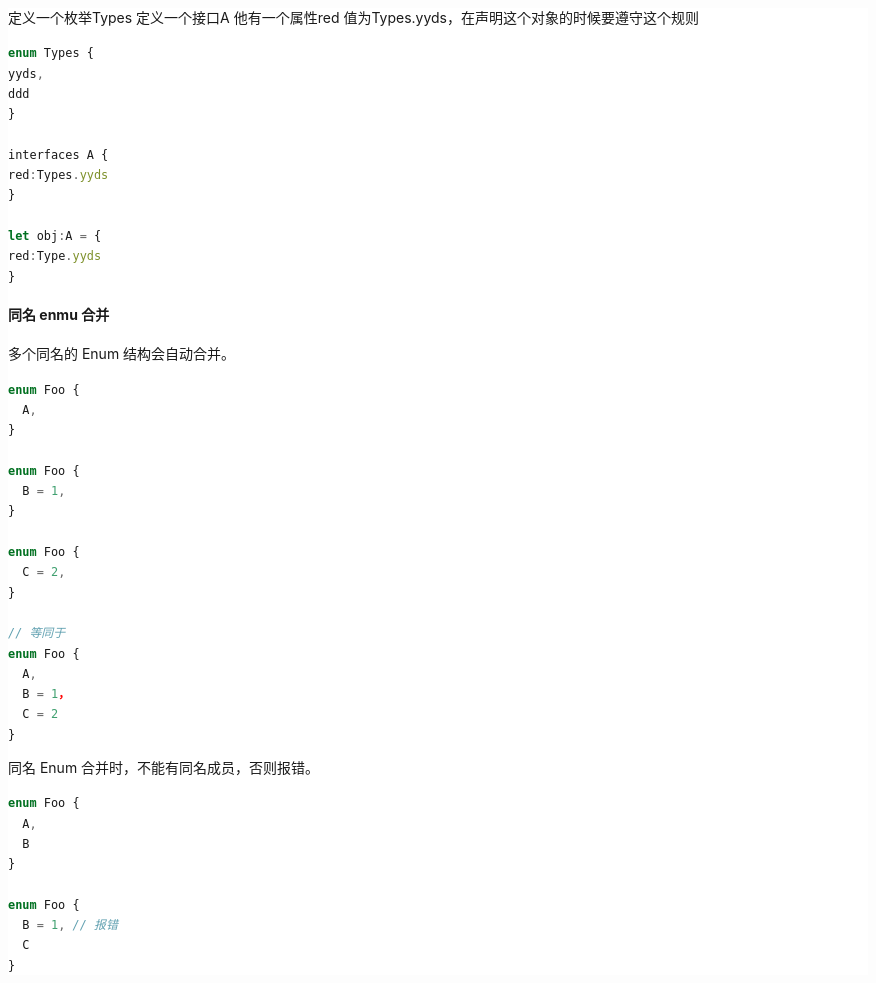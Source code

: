 定义一个枚举Types 定义一个接口A 他有一个属性red 值为Types.yyds，在声明这个对象的时候要遵守这个规则

```ts
enum Types {
yyds,
ddd
}

interfaces A {
red:Types.yyds
}

let obj:A = {
red:Type.yyds
}
```

#### 同名 enmu 合并

多个同名的 Enum 结构会自动合并。

```ts
enum Foo {
  A,
}

enum Foo {
  B = 1,
}

enum Foo {
  C = 2,
}

// 等同于
enum Foo {
  A,
  B = 1，
  C = 2
}
```

同名 Enum 合并时，不能有同名成员，否则报错。

```ts
enum Foo {
  A,
  B
}

enum Foo {
  B = 1, // 报错
  C
}
```
